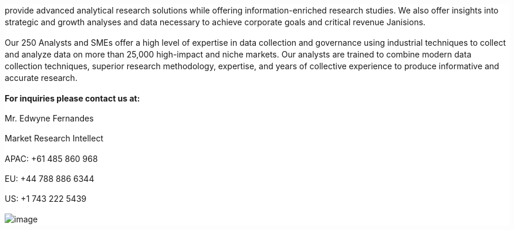 provide advanced analytical research solutions while offering information-enriched research studies.&nbsp;</span>We also offer insights into strategic and growth analyses and data necessary to achieve corporate goals and critical revenue Janisions.</p><p><span class="">Our 250 Analysts and SMEs offer a high level of expertise in data collection and governance using industrial techniques to collect and analyze data on more than 25,000 high-impact and niche markets. Our analysts are trained to combine modern data collection techniques, superior research methodology, expertise, and years of collective experience to produce informative and accurate research.</span></p><p><strong>For inquiries please contact us at:</strong></p><p>Mr. Edwyne Fernandes</p><p>Market Research Intellect</p><p>APAC: +61 485 860 968</p><p>EU: +44 788 886 6344</p><p>US: +1 743 222 5439</p>
![image](https://github.com/user-attachments/assets/b7dcba94-adf5-4931-91f1-0d19b46ec61e)
